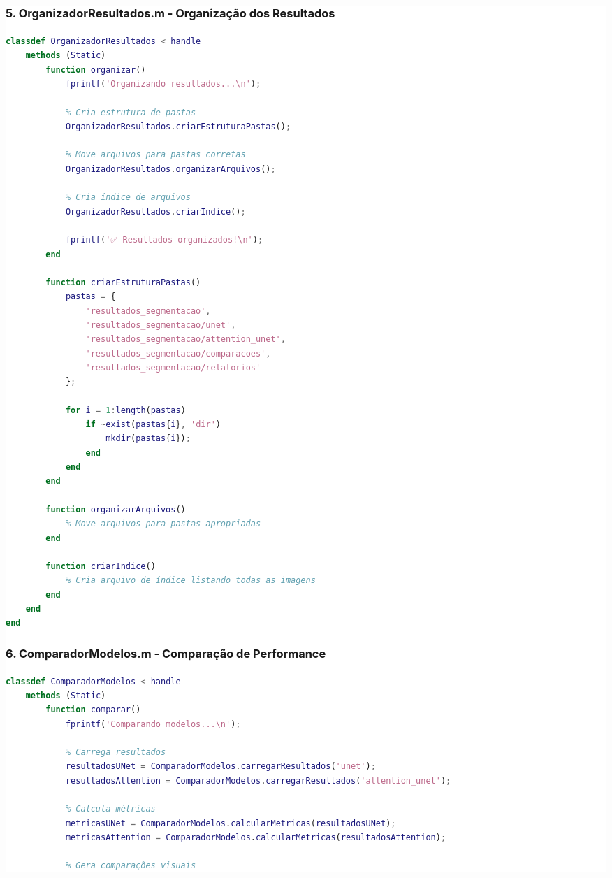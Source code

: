 ### 5. OrganizadorResultados.m - Organização dos Resultados

```matlab
classdef OrganizadorResultados < handle
    methods (Static)
        function organizar()
            fprintf('Organizando resultados...\n');
            
            % Cria estrutura de pastas
            OrganizadorResultados.criarEstruturaPastas();
            
            % Move arquivos para pastas corretas
            OrganizadorResultados.organizarArquivos();
            
            % Cria índice de arquivos
            OrganizadorResultados.criarIndice();
            
            fprintf('✅ Resultados organizados!\n');
        end
        
        function criarEstruturaPastas()
            pastas = {
                'resultados_segmentacao',
                'resultados_segmentacao/unet',
                'resultados_segmentacao/attention_unet',
                'resultados_segmentacao/comparacoes',
                'resultados_segmentacao/relatorios'
            };
            
            for i = 1:length(pastas)
                if ~exist(pastas{i}, 'dir')
                    mkdir(pastas{i});
                end
            end
        end
        
        function organizarArquivos()
            % Move arquivos para pastas apropriadas
        end
        
        function criarIndice()
            % Cria arquivo de índice listando todas as imagens
        end
    end
end
```

### 6. ComparadorModelos.m - Comparação de Performance

```matlab
classdef ComparadorModelos < handle
    methods (Static)
        function comparar()
            fprintf('Comparando modelos...\n');
            
            % Carrega resultados
            resultadosUNet = ComparadorModelos.carregarResultados('unet');
            resultadosAttention = ComparadorModelos.carregarResultados('attention_unet');
            
            % Calcula métricas
            metricasUNet = ComparadorModelos.calcularMetricas(resultadosUNet);
            metricasAttention = ComparadorModelos.calcularMetricas(resultadosAttention);
            
            % Gera comparações visuais
```
